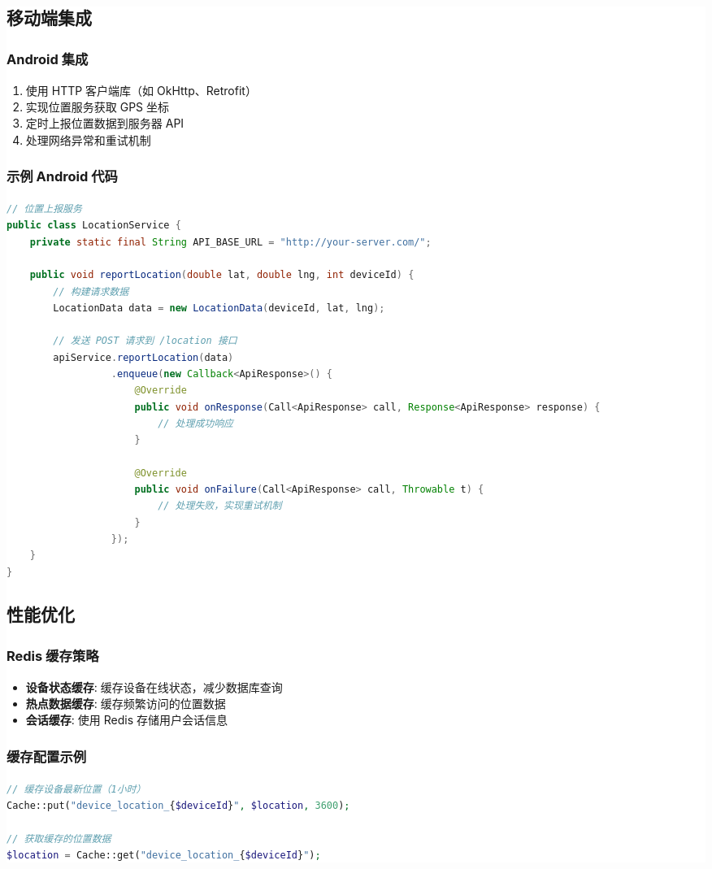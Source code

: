 ## 移动端集成

### Android 集成
1. 使用 HTTP 客户端库（如 OkHttp、Retrofit）
2. 实现位置服务获取 GPS 坐标
3. 定时上报位置数据到服务器 API
4. 处理网络异常和重试机制

### 示例 Android 代码
```java
// 位置上报服务
public class LocationService {
    private static final String API_BASE_URL = "http://your-server.com/";
    
    public void reportLocation(double lat, double lng, int deviceId) {
        // 构建请求数据
        LocationData data = new LocationData(deviceId, lat, lng);
        
        // 发送 POST 请求到 /location 接口
        apiService.reportLocation(data)
                  .enqueue(new Callback<ApiResponse>() {
                      @Override
                      public void onResponse(Call<ApiResponse> call, Response<ApiResponse> response) {
                          // 处理成功响应
                      }
                      
                      @Override
                      public void onFailure(Call<ApiResponse> call, Throwable t) {
                          // 处理失败，实现重试机制
                      }
                  });
    }
}
```

## 性能优化

### Redis 缓存策略
- **设备状态缓存**: 缓存设备在线状态，减少数据库查询
- **热点数据缓存**: 缓存频繁访问的位置数据
- **会话缓存**: 使用 Redis 存储用户会话信息

### 缓存配置示例
```php
// 缓存设备最新位置（1小时）
Cache::put("device_location_{$deviceId}", $location, 3600);

// 获取缓存的位置数据
$location = Cache::get("device_location_{$deviceId}");
```
